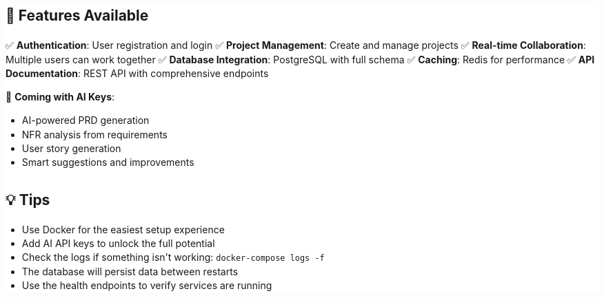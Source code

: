 ## 📱 Features Available

✅ **Authentication**: User registration and login
✅ **Project Management**: Create and manage projects
✅ **Real-time Collaboration**: Multiple users can work together
✅ **Database Integration**: PostgreSQL with full schema
✅ **Caching**: Redis for performance
✅ **API Documentation**: REST API with comprehensive endpoints

🔄 **Coming with AI Keys**:
- AI-powered PRD generation
- NFR analysis from requirements
- User story generation
- Smart suggestions and improvements

## 💡 Tips

- Use Docker for the easiest setup experience
- Add AI API keys to unlock the full potential
- Check the logs if something isn't working: `docker-compose logs -f`
- The database will persist data between restarts
- Use the health endpoints to verify services are running
